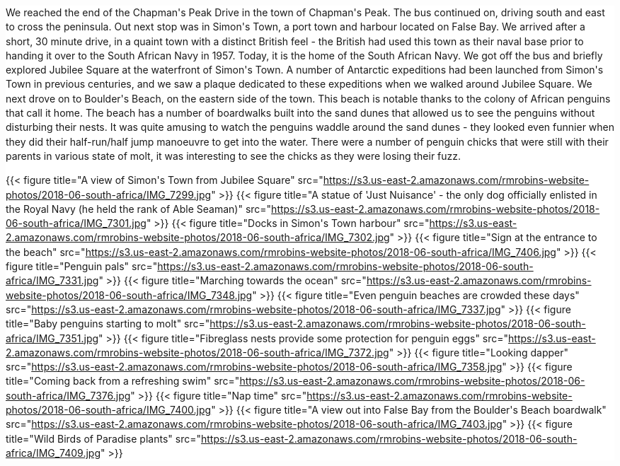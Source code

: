 We reached the end of the Chapman's Peak Drive in the town of Chapman's Peak. The bus continued on, driving south and east to cross the peninsula. Out next stop was in Simon's Town, a port town and harbour located on False Bay. We arrived after a short, 30 minute drive, in a quaint town with a distinct British feel - the British had used this town as their naval base prior to handing it over to the South African Navy in 1957. Today, it is the home of the South African Navy. We got off the bus and briefly explored Jubilee Square at the waterfront of Simon's Town. A number of Antarctic expeditions had been launched from Simon's Town in previous centuries, and we saw a plaque dedicated to these expeditions when we walked around Jubilee Square. We next drove on to Boulder's Beach, on the eastern side of the town. This beach is notable thanks to the colony of African penguins that call it home. The beach has a number of boardwalks built into the sand dunes that allowed us to see the penguins without disturbing their nests. It was quite amusing to watch the penguins waddle around the sand dunes - they looked even funnier when they did their half-run/half jump manoeuvre to get into the water. There were a number of penguin chicks that were still with their parents in various state of molt, it was interesting to see the chicks as they were losing their fuzz.

{{< figure title="A view of Simon's Town from Jubilee Square" src="https://s3.us-east-2.amazonaws.com/rmrobins-website-photos/2018-06-south-africa/IMG_7299.jpg" >}}
{{< figure title="A statue of 'Just Nuisance' - the only dog officially enlisted in the Royal Navy (he held the rank of Able Seaman)" src="https://s3.us-east-2.amazonaws.com/rmrobins-website-photos/2018-06-south-africa/IMG_7301.jpg" >}}
{{< figure title="Docks in Simon's Town harbour" src="https://s3.us-east-2.amazonaws.com/rmrobins-website-photos/2018-06-south-africa/IMG_7302.jpg" >}}
{{< figure title="Sign at the entrance to the beach" src="https://s3.us-east-2.amazonaws.com/rmrobins-website-photos/2018-06-south-africa/IMG_7406.jpg" >}}
{{< figure title="Penguin pals" src="https://s3.us-east-2.amazonaws.com/rmrobins-website-photos/2018-06-south-africa/IMG_7331.jpg" >}}
{{< figure title="Marching towards the ocean" src="https://s3.us-east-2.amazonaws.com/rmrobins-website-photos/2018-06-south-africa/IMG_7348.jpg" >}}
{{< figure title="Even penguin beaches are crowded these days" src="https://s3.us-east-2.amazonaws.com/rmrobins-website-photos/2018-06-south-africa/IMG_7337.jpg" >}}
{{< figure title="Baby penguins starting to molt" src="https://s3.us-east-2.amazonaws.com/rmrobins-website-photos/2018-06-south-africa/IMG_7351.jpg" >}}
{{< figure title="Fibreglass nests provide some protection for penguin eggs" src="https://s3.us-east-2.amazonaws.com/rmrobins-website-photos/2018-06-south-africa/IMG_7372.jpg" >}}
{{< figure title="Looking dapper" src="https://s3.us-east-2.amazonaws.com/rmrobins-website-photos/2018-06-south-africa/IMG_7358.jpg" >}}
{{< figure title="Coming back from a refreshing swim" src="https://s3.us-east-2.amazonaws.com/rmrobins-website-photos/2018-06-south-africa/IMG_7376.jpg" >}}
{{< figure title="Nap time" src="https://s3.us-east-2.amazonaws.com/rmrobins-website-photos/2018-06-south-africa/IMG_7400.jpg" >}}
{{< figure title="A view out into False Bay from the Boulder's Beach boardwalk" src="https://s3.us-east-2.amazonaws.com/rmrobins-website-photos/2018-06-south-africa/IMG_7403.jpg" >}}
{{< figure title="Wild Birds of Paradise plants" src="https://s3.us-east-2.amazonaws.com/rmrobins-website-photos/2018-06-south-africa/IMG_7409.jpg" >}}
